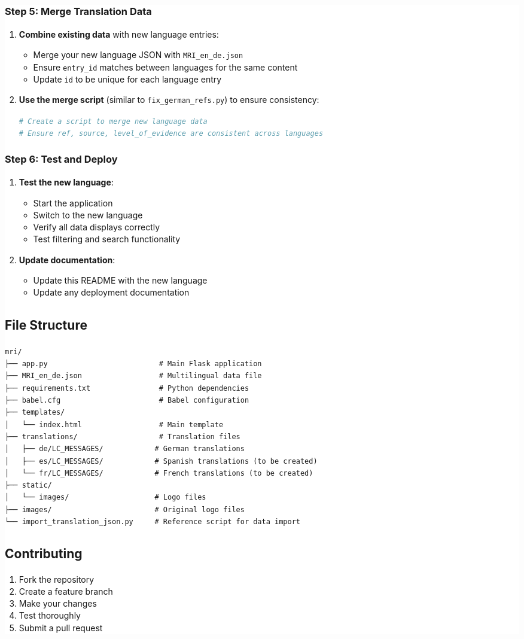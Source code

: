 ### Step 5: Merge Translation Data

1. **Combine existing data** with new language entries:
   - Merge your new language JSON with `MRI_en_de.json`
   - Ensure `entry_id` matches between languages for the same content
   - Update `id` to be unique for each language entry

2. **Use the merge script** (similar to `fix_german_refs.py`) to ensure consistency:
   ```python
   # Create a script to merge new language data
   # Ensure ref, source, level_of_evidence are consistent across languages
   ```

### Step 6: Test and Deploy

1. **Test the new language**:
   - Start the application
   - Switch to the new language
   - Verify all data displays correctly
   - Test filtering and search functionality

2. **Update documentation**:
   - Update this README with the new language
   - Update any deployment documentation

## File Structure

```
mri/
├── app.py                          # Main Flask application
├── MRI_en_de.json                  # Multilingual data file
├── requirements.txt                # Python dependencies
├── babel.cfg                       # Babel configuration
├── templates/
│   └── index.html                  # Main template
├── translations/                   # Translation files
│   ├── de/LC_MESSAGES/            # German translations
│   ├── es/LC_MESSAGES/            # Spanish translations (to be created)
│   └── fr/LC_MESSAGES/            # French translations (to be created)
├── static/
│   └── images/                    # Logo files
├── images/                        # Original logo files
└── import_translation_json.py     # Reference script for data import
```

## Contributing

1. Fork the repository
2. Create a feature branch
3. Make your changes
4. Test thoroughly
5. Submit a pull request
